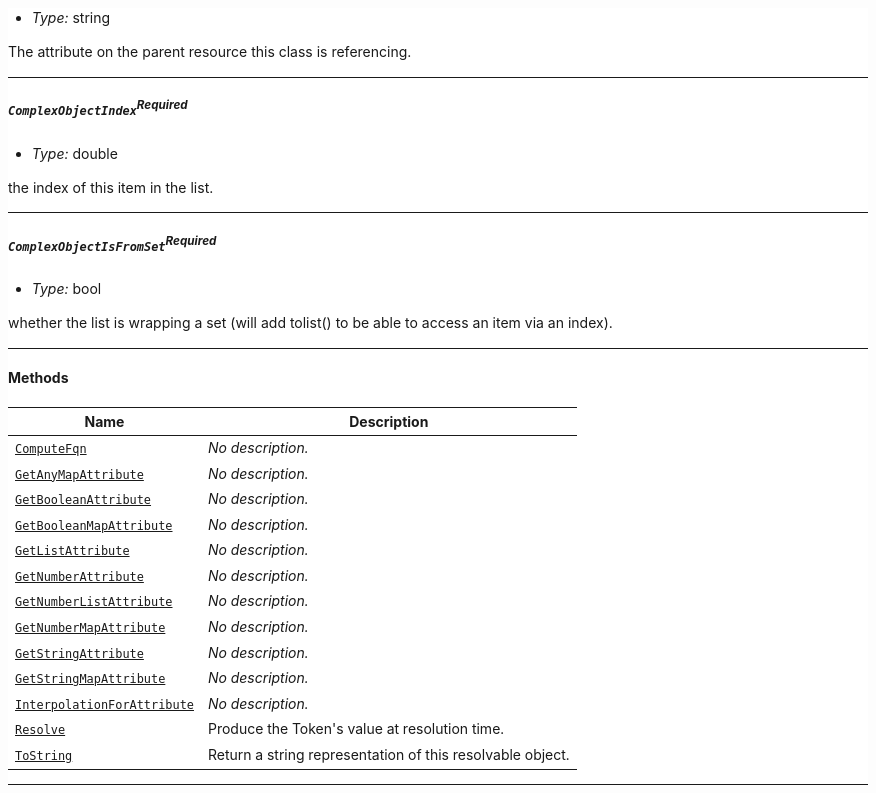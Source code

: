 - *Type:* string

The attribute on the parent resource this class is referencing.

---

##### `ComplexObjectIndex`<sup>Required</sup> <a name="ComplexObjectIndex" id="@cdktf/provider-opentelekomcloud.dataOpentelekomcloudObsBucket.DataOpentelekomcloudObsBucketEventNotificationsFilterRuleOutputReference.Initializer.parameter.complexObjectIndex"></a>

- *Type:* double

the index of this item in the list.

---

##### `ComplexObjectIsFromSet`<sup>Required</sup> <a name="ComplexObjectIsFromSet" id="@cdktf/provider-opentelekomcloud.dataOpentelekomcloudObsBucket.DataOpentelekomcloudObsBucketEventNotificationsFilterRuleOutputReference.Initializer.parameter.complexObjectIsFromSet"></a>

- *Type:* bool

whether the list is wrapping a set (will add tolist() to be able to access an item via an index).

---

#### Methods <a name="Methods" id="Methods"></a>

| **Name** | **Description** |
| --- | --- |
| <code><a href="#@cdktf/provider-opentelekomcloud.dataOpentelekomcloudObsBucket.DataOpentelekomcloudObsBucketEventNotificationsFilterRuleOutputReference.computeFqn">ComputeFqn</a></code> | *No description.* |
| <code><a href="#@cdktf/provider-opentelekomcloud.dataOpentelekomcloudObsBucket.DataOpentelekomcloudObsBucketEventNotificationsFilterRuleOutputReference.getAnyMapAttribute">GetAnyMapAttribute</a></code> | *No description.* |
| <code><a href="#@cdktf/provider-opentelekomcloud.dataOpentelekomcloudObsBucket.DataOpentelekomcloudObsBucketEventNotificationsFilterRuleOutputReference.getBooleanAttribute">GetBooleanAttribute</a></code> | *No description.* |
| <code><a href="#@cdktf/provider-opentelekomcloud.dataOpentelekomcloudObsBucket.DataOpentelekomcloudObsBucketEventNotificationsFilterRuleOutputReference.getBooleanMapAttribute">GetBooleanMapAttribute</a></code> | *No description.* |
| <code><a href="#@cdktf/provider-opentelekomcloud.dataOpentelekomcloudObsBucket.DataOpentelekomcloudObsBucketEventNotificationsFilterRuleOutputReference.getListAttribute">GetListAttribute</a></code> | *No description.* |
| <code><a href="#@cdktf/provider-opentelekomcloud.dataOpentelekomcloudObsBucket.DataOpentelekomcloudObsBucketEventNotificationsFilterRuleOutputReference.getNumberAttribute">GetNumberAttribute</a></code> | *No description.* |
| <code><a href="#@cdktf/provider-opentelekomcloud.dataOpentelekomcloudObsBucket.DataOpentelekomcloudObsBucketEventNotificationsFilterRuleOutputReference.getNumberListAttribute">GetNumberListAttribute</a></code> | *No description.* |
| <code><a href="#@cdktf/provider-opentelekomcloud.dataOpentelekomcloudObsBucket.DataOpentelekomcloudObsBucketEventNotificationsFilterRuleOutputReference.getNumberMapAttribute">GetNumberMapAttribute</a></code> | *No description.* |
| <code><a href="#@cdktf/provider-opentelekomcloud.dataOpentelekomcloudObsBucket.DataOpentelekomcloudObsBucketEventNotificationsFilterRuleOutputReference.getStringAttribute">GetStringAttribute</a></code> | *No description.* |
| <code><a href="#@cdktf/provider-opentelekomcloud.dataOpentelekomcloudObsBucket.DataOpentelekomcloudObsBucketEventNotificationsFilterRuleOutputReference.getStringMapAttribute">GetStringMapAttribute</a></code> | *No description.* |
| <code><a href="#@cdktf/provider-opentelekomcloud.dataOpentelekomcloudObsBucket.DataOpentelekomcloudObsBucketEventNotificationsFilterRuleOutputReference.interpolationForAttribute">InterpolationForAttribute</a></code> | *No description.* |
| <code><a href="#@cdktf/provider-opentelekomcloud.dataOpentelekomcloudObsBucket.DataOpentelekomcloudObsBucketEventNotificationsFilterRuleOutputReference.resolve">Resolve</a></code> | Produce the Token's value at resolution time. |
| <code><a href="#@cdktf/provider-opentelekomcloud.dataOpentelekomcloudObsBucket.DataOpentelekomcloudObsBucketEventNotificationsFilterRuleOutputReference.toString">ToString</a></code> | Return a string representation of this resolvable object. |

---